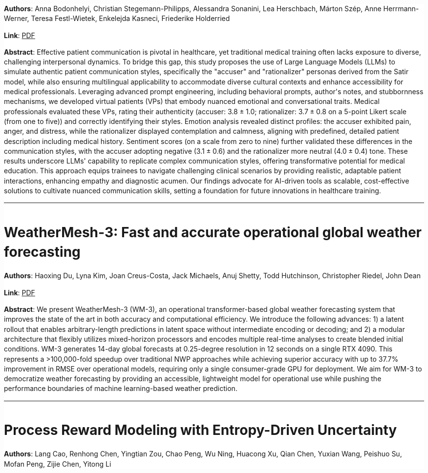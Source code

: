 **Authors**: Anna Bodonhelyi, Christian Stegemann-Philipps, Alessandra Sonanini, Lea Herschbach, Márton Szép, Anne Herrmann-Werner, Teresa Festl-Wietek, Enkelejda Kasneci, Friederike Holderried  

**Link**: [PDF](https://arxiv.org/pdf/2503.22250)  

**Abstract**: Effective patient communication is pivotal in healthcare, yet traditional medical training often lacks exposure to diverse, challenging interpersonal dynamics. To bridge this gap, this study proposes the use of Large Language Models (LLMs) to simulate authentic patient communication styles, specifically the "accuser" and "rationalizer" personas derived from the Satir model, while also ensuring multilingual applicability to accommodate diverse cultural contexts and enhance accessibility for medical professionals. Leveraging advanced prompt engineering, including behavioral prompts, author's notes, and stubbornness mechanisms, we developed virtual patients (VPs) that embody nuanced emotional and conversational traits. Medical professionals evaluated these VPs, rating their authenticity (accuser: $3.8 \pm 1.0$; rationalizer: $3.7 \pm 0.8$ on a 5-point Likert scale (from one to five)) and correctly identifying their styles. Emotion analysis revealed distinct profiles: the accuser exhibited pain, anger, and distress, while the rationalizer displayed contemplation and calmness, aligning with predefined, detailed patient description including medical history. Sentiment scores (on a scale from zero to nine) further validated these differences in the communication styles, with the accuser adopting negative ($3.1 \pm 0.6$) and the rationalizer more neutral ($4.0 \pm 0.4$) tone. These results underscore LLMs' capability to replicate complex communication styles, offering transformative potential for medical education. This approach equips trainees to navigate challenging clinical scenarios by providing realistic, adaptable patient interactions, enhancing empathy and diagnostic acumen. Our findings advocate for AI-driven tools as scalable, cost-effective solutions to cultivate nuanced communication skills, setting a foundation for future innovations in healthcare training. 

---
# WeatherMesh-3: Fast and accurate operational global weather forecasting 

**Authors**: Haoxing Du, Lyna Kim, Joan Creus-Costa, Jack Michaels, Anuj Shetty, Todd Hutchinson, Christopher Riedel, John Dean  

**Link**: [PDF](https://arxiv.org/pdf/2503.22235)  

**Abstract**: We present WeatherMesh-3 (WM-3), an operational transformer-based global weather forecasting system that improves the state of the art in both accuracy and computational efficiency. We introduce the following advances: 1) a latent rollout that enables arbitrary-length predictions in latent space without intermediate encoding or decoding; and 2) a modular architecture that flexibly utilizes mixed-horizon processors and encodes multiple real-time analyses to create blended initial conditions. WM-3 generates 14-day global forecasts at 0.25-degree resolution in 12 seconds on a single RTX 4090. This represents a >100,000-fold speedup over traditional NWP approaches while achieving superior accuracy with up to 37.7% improvement in RMSE over operational models, requiring only a single consumer-grade GPU for deployment. We aim for WM-3 to democratize weather forecasting by providing an accessible, lightweight model for operational use while pushing the performance boundaries of machine learning-based weather prediction. 

---
# Process Reward Modeling with Entropy-Driven Uncertainty 

**Authors**: Lang Cao, Renhong Chen, Yingtian Zou, Chao Peng, Wu Ning, Huacong Xu, Qian Chen, Yuxian Wang, Peishuo Su, Mofan Peng, Zijie Chen, Yitong Li  
